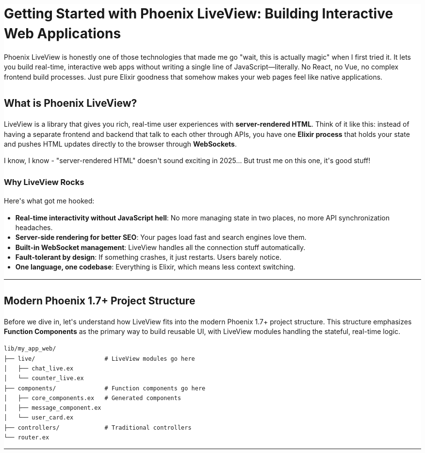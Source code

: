# Getting Started with Phoenix LiveView: Building Interactive Web Applications

Phoenix LiveView is honestly one of those technologies that made me go "wait, this is actually magic" when I first tried it. It lets you build real-time, interactive web apps without writing a single line of JavaScript—literally. No React, no Vue, no complex frontend build processes. Just pure Elixir goodness that somehow makes your web pages feel like native applications.

## What is Phoenix LiveView?

LiveView is a library that gives you rich, real-time user experiences with **server-rendered HTML**. Think of it like this: instead of having a separate frontend and backend that talk to each other through APIs, you have one **Elixir process** that holds your state and pushes HTML updates directly to the browser through **WebSockets**.

I know, I know - "server-rendered HTML" doesn't sound exciting in 2025… But trust me on this one, it's good stuff\!

### Why LiveView Rocks

Here's what got me hooked:

  * **Real-time interactivity without JavaScript hell**: No more managing state in two places, no more API synchronization headaches.
  * **Server-side rendering for better SEO**: Your pages load fast and search engines love them.
  * **Built-in WebSocket management**: LiveView handles all the connection stuff automatically.
  * **Fault-tolerant by design**: If something crashes, it just restarts. Users barely notice.
  * **One language, one codebase**: Everything is Elixir, which means less context switching.

-----

## Modern Phoenix 1.7+ Project Structure

Before we dive in, let's understand how LiveView fits into the modern Phoenix 1.7+ project structure. This structure emphasizes **Function Components** as the primary way to build reusable UI, with LiveView modules handling the stateful, real-time logic.

```
lib/my_app_web/
├── live/                    # LiveView modules go here
│   ├── chat_live.ex
│   └── counter_live.ex
├── components/              # Function components go here
│   ├── core_components.ex   # Generated components
│   ├── message_component.ex
│   └── user_card.ex
├── controllers/             # Traditional controllers
└── router.ex
```

-----
